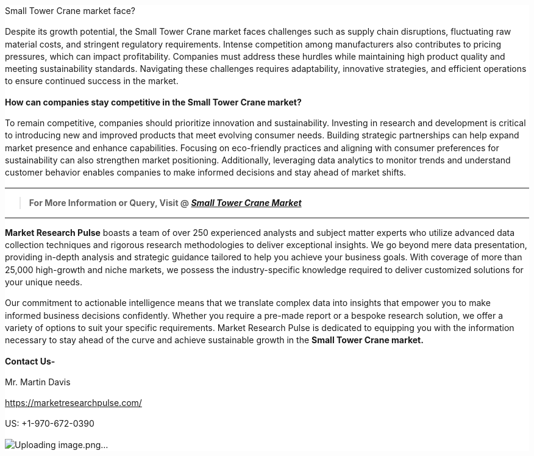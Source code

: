 Small Tower Crane market face?</strong></p><p>Despite its growth potential, the Small Tower Crane market faces challenges such as supply chain disruptions, fluctuating raw material costs, and stringent regulatory requirements. Intense competition among manufacturers also contributes to pricing pressures, which can impact profitability. Companies must address these hurdles while maintaining high product quality and meeting sustainability standards. Navigating these challenges requires adaptability, innovative strategies, and efficient operations to ensure continued success in the market.</p><p><strong>How can companies stay competitive in the Small Tower Crane market?</strong></p><p>To remain competitive, companies should prioritize innovation and sustainability. Investing in research and development is critical to introducing new and improved products that meet evolving consumer needs. Building strategic partnerships can help expand market presence and enhance capabilities. Focusing on eco-friendly practices and aligning with consumer preferences for sustainability can also strengthen market positioning. Additionally, leveraging data analytics to monitor trends and understand customer behavior enables companies to make informed decisions and stay ahead of market shifts.</p><hr /><blockquote><p><strong>For More Information or Query, Visit @&nbsp;<em><a href="https://marketresearchpulse.com/report/12249/small-tower-crane-market?utm_source=Linkedin&utm_medium=027">Small Tower Crane Market</a></em></strong></p></blockquote><hr /><p><strong>Market Research Pulse</strong> boasts a team of over 250 experienced analysts and subject matter experts who utilize advanced data collection techniques and rigorous research methodologies to deliver exceptional insights. We go beyond mere data presentation, providing in-depth analysis and strategic guidance tailored to help you achieve your business goals. With coverage of more than 25,000 high-growth and niche markets, we possess the industry-specific knowledge required to deliver customized solutions for your unique needs.</p><p>Our commitment to actionable intelligence means that we translate complex data into insights that empower you to make informed business decisions confidently. Whether you require a pre-made report or a bespoke research solution, we offer a variety of options to suit your specific requirements. Market Research Pulse is dedicated to equipping you with the information necessary to stay ahead of the curve and achieve sustainable growth in the <strong>Small Tower Crane market.</strong></p><p><strong>Contact Us-</strong></p><p>Mr. Martin Davis</p><p>https://marketresearchpulse.com/</p><p>US: +1-970-672-0390</p>
![Uploading image.png…]()
